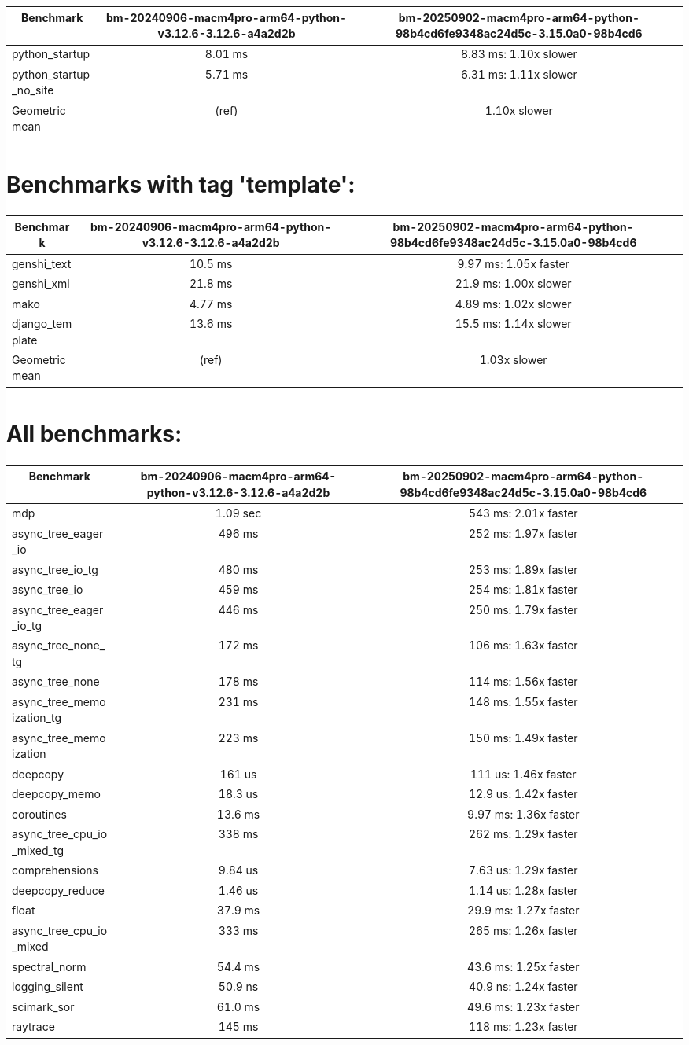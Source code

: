 | Benchmark              | bm-20240906-macm4pro-arm64-python-v3.12.6-3.12.6-a4a2d2b | bm-20250902-macm4pro-arm64-python-98b4cd6fe9348ac24d5c-3.15.0a0-98b4cd6 |
|------------------------|:--------------------------------------------------------:|:-----------------------------------------------------------------------:|
| python_startup         | 8.01 ms                                                  | 8.83 ms: 1.10x slower                                                   |
| python_startup_no_site | 5.71 ms                                                  | 6.31 ms: 1.11x slower                                                   |
| Geometric mean         | (ref)                                                    | 1.10x slower                                                            |

Benchmarks with tag 'template':
===============================

| Benchmark       | bm-20240906-macm4pro-arm64-python-v3.12.6-3.12.6-a4a2d2b | bm-20250902-macm4pro-arm64-python-98b4cd6fe9348ac24d5c-3.15.0a0-98b4cd6 |
|-----------------|:--------------------------------------------------------:|:-----------------------------------------------------------------------:|
| genshi_text     | 10.5 ms                                                  | 9.97 ms: 1.05x faster                                                   |
| genshi_xml      | 21.8 ms                                                  | 21.9 ms: 1.00x slower                                                   |
| mako            | 4.77 ms                                                  | 4.89 ms: 1.02x slower                                                   |
| django_template | 13.6 ms                                                  | 15.5 ms: 1.14x slower                                                   |
| Geometric mean  | (ref)                                                    | 1.03x slower                                                            |

All benchmarks:
===============

| Benchmark                        | bm-20240906-macm4pro-arm64-python-v3.12.6-3.12.6-a4a2d2b | bm-20250902-macm4pro-arm64-python-98b4cd6fe9348ac24d5c-3.15.0a0-98b4cd6 |
|----------------------------------|:--------------------------------------------------------:|:-----------------------------------------------------------------------:|
| mdp                              | 1.09 sec                                                 | 543 ms: 2.01x faster                                                    |
| async_tree_eager_io              | 496 ms                                                   | 252 ms: 1.97x faster                                                    |
| async_tree_io_tg                 | 480 ms                                                   | 253 ms: 1.89x faster                                                    |
| async_tree_io                    | 459 ms                                                   | 254 ms: 1.81x faster                                                    |
| async_tree_eager_io_tg           | 446 ms                                                   | 250 ms: 1.79x faster                                                    |
| async_tree_none_tg               | 172 ms                                                   | 106 ms: 1.63x faster                                                    |
| async_tree_none                  | 178 ms                                                   | 114 ms: 1.56x faster                                                    |
| async_tree_memoization_tg        | 231 ms                                                   | 148 ms: 1.55x faster                                                    |
| async_tree_memoization           | 223 ms                                                   | 150 ms: 1.49x faster                                                    |
| deepcopy                         | 161 us                                                   | 111 us: 1.46x faster                                                    |
| deepcopy_memo                    | 18.3 us                                                  | 12.9 us: 1.42x faster                                                   |
| coroutines                       | 13.6 ms                                                  | 9.97 ms: 1.36x faster                                                   |
| async_tree_cpu_io_mixed_tg       | 338 ms                                                   | 262 ms: 1.29x faster                                                    |
| comprehensions                   | 9.84 us                                                  | 7.63 us: 1.29x faster                                                   |
| deepcopy_reduce                  | 1.46 us                                                  | 1.14 us: 1.28x faster                                                   |
| float                            | 37.9 ms                                                  | 29.9 ms: 1.27x faster                                                   |
| async_tree_cpu_io_mixed          | 333 ms                                                   | 265 ms: 1.26x faster                                                    |
| spectral_norm                    | 54.4 ms                                                  | 43.6 ms: 1.25x faster                                                   |
| logging_silent                   | 50.9 ns                                                  | 40.9 ns: 1.24x faster                                                   |
| scimark_sor                      | 61.0 ms                                                  | 49.6 ms: 1.23x faster                                                   |
| raytrace                         | 145 ms                                                   | 118 ms: 1.23x faster                                                    |